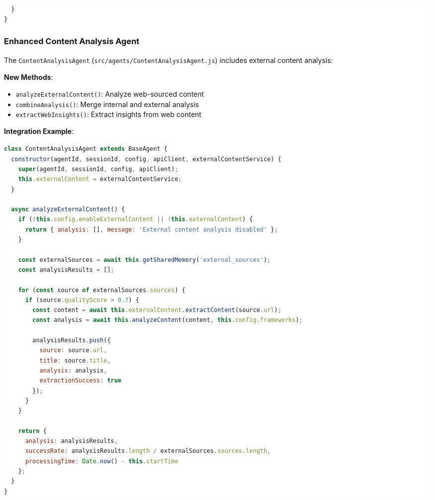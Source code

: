 ```javascript
  }
}
```

### Enhanced Content Analysis Agent

The `ContentAnalysisAgent` (`src/agents/ContentAnalysisAgent.js`) includes external content analysis:

**New Methods**:
- `analyzeExternalContent()`: Analyze web-sourced content
- `combineAnalysis()`: Merge internal and external analysis
- `extractWebInsights()`: Extract insights from web content

**Integration Example**:
```javascript
class ContentAnalysisAgent extends BaseAgent {
  constructor(agentId, sessionId, config, apiClient, externalContentService) {
    super(agentId, sessionId, config, apiClient);
    this.externalContent = externalContentService;
  }

  async analyzeExternalContent() {
    if (!this.config.enableExternalContent || !this.externalContent) {
      return { analysis: [], message: 'External content analysis disabled' };
    }

    const externalSources = await this.getSharedMemory('external_sources');
    const analysisResults = [];

    for (const source of externalSources.sources) {
      if (source.qualityScore > 0.7) {
        const content = await this.externalContent.extractContent(source.url);
        const analysis = await this.analyzeContent(content, this.config.frameworks);
        
        analysisResults.push({
          source: source.url,
          title: source.title,
          analysis: analysis,
          extractionSuccess: true
        });
      }
    }

    return {
      analysis: analysisResults,
      successRate: analysisResults.length / externalSources.sources.length,
      processingTime: Date.now() - this.startTime
    };
  }
}
```
